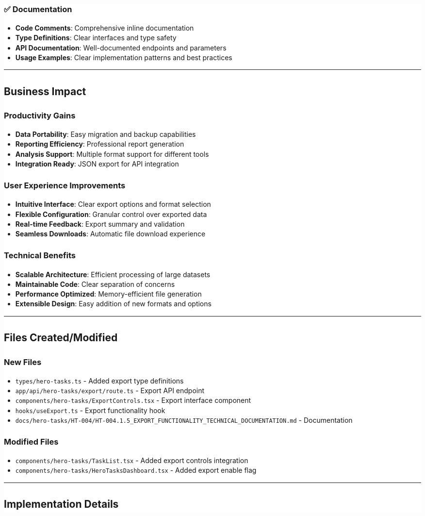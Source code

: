 ### **✅ Documentation**
- **Code Comments**: Comprehensive inline documentation
- **Type Definitions**: Clear interfaces and type safety
- **API Documentation**: Well-documented endpoints and parameters
- **Usage Examples**: Clear implementation patterns and best practices

---

## **Business Impact**

### **Productivity Gains**
- **Data Portability**: Easy migration and backup capabilities
- **Reporting Efficiency**: Professional report generation
- **Analysis Support**: Multiple format support for different tools
- **Integration Ready**: JSON export for API integration

### **User Experience Improvements**
- **Intuitive Interface**: Clear export options and format selection
- **Flexible Configuration**: Granular control over exported data
- **Real-time Feedback**: Export summary and validation
- **Seamless Downloads**: Automatic file download experience

### **Technical Benefits**
- **Scalable Architecture**: Efficient processing of large datasets
- **Maintainable Code**: Clear separation of concerns
- **Performance Optimized**: Memory-efficient file generation
- **Extensible Design**: Easy addition of new formats and options

---

## **Files Created/Modified**

### **New Files**
- `types/hero-tasks.ts` - Added export type definitions
- `app/api/hero-tasks/export/route.ts` - Export API endpoint
- `components/hero-tasks/ExportControls.tsx` - Export interface component
- `hooks/useExport.ts` - Export functionality hook
- `docs/hero-tasks/HT-004/HT-004.1.5_EXPORT_FUNCTIONALITY_TECHNICAL_DOCUMENTATION.md` - Documentation

### **Modified Files**
- `components/hero-tasks/TaskList.tsx` - Added export controls integration
- `components/hero-tasks/HeroTasksDashboard.tsx` - Added export enable flag

---

## **Implementation Details**
